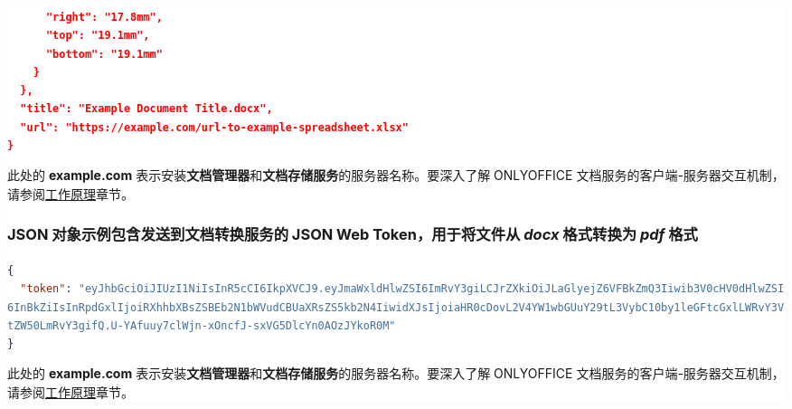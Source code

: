 ``` json
      "right": "17.8mm",
      "top": "19.1mm",
      "bottom": "19.1mm"
    }
  },
  "title": "Example Document Title.docx",
  "url": "https://example.com/url-to-example-spreadsheet.xlsx"
}
```

此处的 **example.com** 表示安装**文档管理器**和**文档存储服务**的服务器名称。要深入了解 ONLYOFFICE 文档服务的客户端-服务器交互机制，请参阅[工作原理](../../get-started/how-it-works/how-it-works.md)章节。

### JSON 对象示例包含发送到**文档转换服务**的 JSON Web Token，用于将文件从 *docx* 格式转换为 *pdf* 格式

``` json
{
  "token": "eyJhbGciOiJIUzI1NiIsInR5cCI6IkpXVCJ9.eyJmaWxldHlwZSI6ImRvY3giLCJrZXkiOiJLaGlyejZ6VFBkZmQ3Iiwib3V0cHV0dHlwZSI6InBkZiIsInRpdGxlIjoiRXhhbXBsZSBEb2N1bWVudCBUaXRsZS5kb2N4IiwidXJsIjoiaHR0cDovL2V4YW1wbGUuY29tL3VybC10by1leGFtcGxlLWRvY3VtZW50LmRvY3gifQ.U-YAfuuy7clWjn-xOncfJ-sxVG5DlcYn0AOzJYkoR0M"
}
```

此处的 **example.com** 表示安装**文档管理器**和**文档存储服务**的服务器名称。要深入了解 ONLYOFFICE 文档服务的客户端-服务器交互机制，请参阅[工作原理](../../get-started/how-it-works/how-it-works.md)章节。
